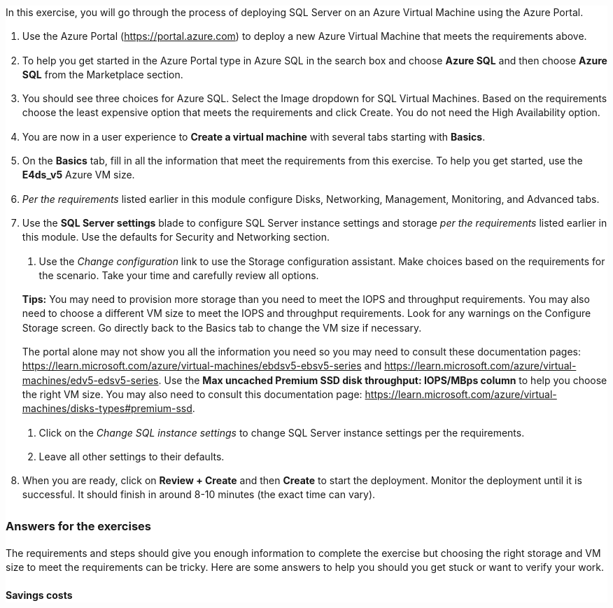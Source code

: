 In this exercise, you will go through the process of deploying SQL Server on an Azure Virtual Machine using the Azure Portal.

1. Use the Azure Portal (https://portal.azure.com) to deploy a new Azure Virtual Machine that meets the requirements above.

2. To help you get started in the Azure Portal type in Azure SQL in the search box and choose **Azure SQL** and then choose **Azure SQL** from the Marketplace section.

3. You should see three choices for Azure SQL. Select the Image dropdown for SQL Virtual Machines. Based on the requirements choose the least expensive option that meets the requirements and click Create. You do not need the High Availability option.

1. You are now in a user experience to **Create a virtual machine** with several tabs starting with **Basics**.

1. On the **Basics** tab, fill in all the information that meet the requirements from this exercise. To help you get started, use the **E4ds_v5** Azure VM size.

1. *Per the requirements* listed earlier in this module configure Disks, Networking, Management, Monitoring, and Advanced tabs.

2. Use the **SQL Server settings** blade to configure SQL Server instance settings and storage *per the requirements* listed earlier in this module. Use the defaults for Security and Networking section.

    1. Use the *Change configuration* link to use the Storage configuration assistant. Make choices based on the requirements for the scenario. Take your time and carefully review all options.

    **Tips:** You may need to provision more storage than you need to meet the IOPS and throughput requirements. You may also need to choose a different VM size to meet the IOPS and throughput requirements. Look for any warnings on the Configure Storage screen. Go directly back to the Basics tab to change the VM size if necessary.

    The portal alone may not show you all the information you need so you may need to consult these documentation pages: https://learn.microsoft.com/azure/virtual-machines/ebdsv5-ebsv5-series and https://learn.microsoft.com/azure/virtual-machines/edv5-edsv5-series. Use the **Max uncached Premium SSD disk throughput: IOPS/MBps column** to help you choose the right VM size. You may also need to consult this documentation page: https://learn.microsoft.com/azure/virtual-machines/disks-types#premium-ssd.

    1. Click on the *Change SQL instance settings* to change SQL Server instance settings per the requirements.

    1. Leave all other settings to their defaults.

1. When you are ready, click on **Review + Create** and then **Create** to start the deployment. Monitor the deployment until it is successful. It should finish in around 8-10 minutes (the exact time can vary).

### Answers for the exercises

The requirements and steps should give you enough information to complete the exercise but choosing the right storage and VM size to meet the requirements can be tricky. Here are some answers to help you should you get stuck or want to verify your work.

#### Savings costs
